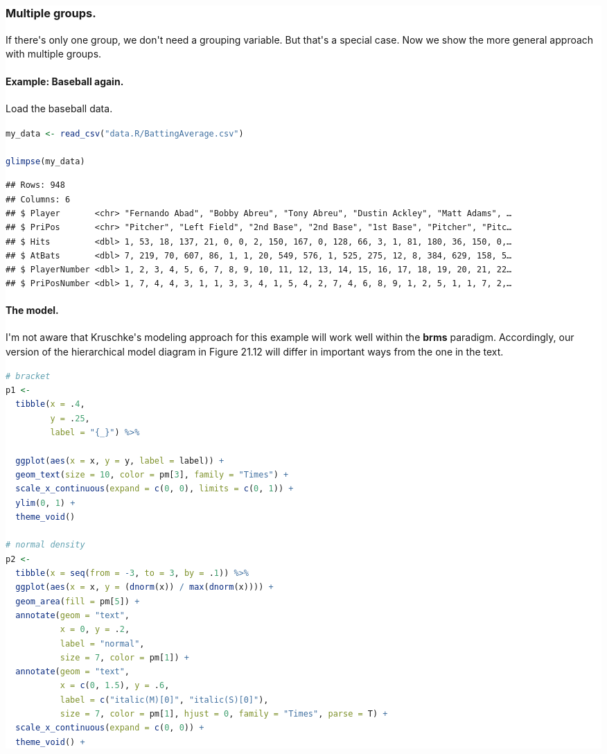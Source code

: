 ### Multiple groups.

If there's only one group, we don't need a grouping variable. But that's a special case. Now we show the more general approach with multiple groups.

#### Example: Baseball again.

Load the baseball data.


```r
my_data <- read_csv("data.R/BattingAverage.csv")

glimpse(my_data)
```

```
## Rows: 948
## Columns: 6
## $ Player       <chr> "Fernando Abad", "Bobby Abreu", "Tony Abreu", "Dustin Ackley", "Matt Adams", …
## $ PriPos       <chr> "Pitcher", "Left Field", "2nd Base", "2nd Base", "1st Base", "Pitcher", "Pitc…
## $ Hits         <dbl> 1, 53, 18, 137, 21, 0, 0, 2, 150, 167, 0, 128, 66, 3, 1, 81, 180, 36, 150, 0,…
## $ AtBats       <dbl> 7, 219, 70, 607, 86, 1, 1, 20, 549, 576, 1, 525, 275, 12, 8, 384, 629, 158, 5…
## $ PlayerNumber <dbl> 1, 2, 3, 4, 5, 6, 7, 8, 9, 10, 11, 12, 13, 14, 15, 16, 17, 18, 19, 20, 21, 22…
## $ PriPosNumber <dbl> 1, 7, 4, 4, 3, 1, 1, 3, 3, 4, 1, 5, 4, 2, 7, 4, 6, 8, 9, 1, 2, 5, 1, 1, 7, 2,…
```

#### The model.

I'm not aware that Kruschke's modeling approach for this example will work well within the **brms** paradigm. Accordingly, our version of the hierarchical model diagram in Figure 21.12 will differ in important ways from the one in the text.


```r
# bracket
p1 <-
  tibble(x = .4,
         y = .25,
         label = "{_}") %>% 
  
  ggplot(aes(x = x, y = y, label = label)) +
  geom_text(size = 10, color = pm[3], family = "Times") +
  scale_x_continuous(expand = c(0, 0), limits = c(0, 1)) +
  ylim(0, 1) +
  theme_void()

# normal density
p2 <-
  tibble(x = seq(from = -3, to = 3, by = .1)) %>% 
  ggplot(aes(x = x, y = (dnorm(x)) / max(dnorm(x)))) +
  geom_area(fill = pm[5]) +
  annotate(geom = "text",
           x = 0, y = .2,
           label = "normal",
           size = 7, color = pm[1]) +
  annotate(geom = "text",
           x = c(0, 1.5), y = .6,
           label = c("italic(M)[0]", "italic(S)[0]"), 
           size = 7, color = pm[1], hjust = 0, family = "Times", parse = T) +
  scale_x_continuous(expand = c(0, 0)) +
  theme_void() +
```